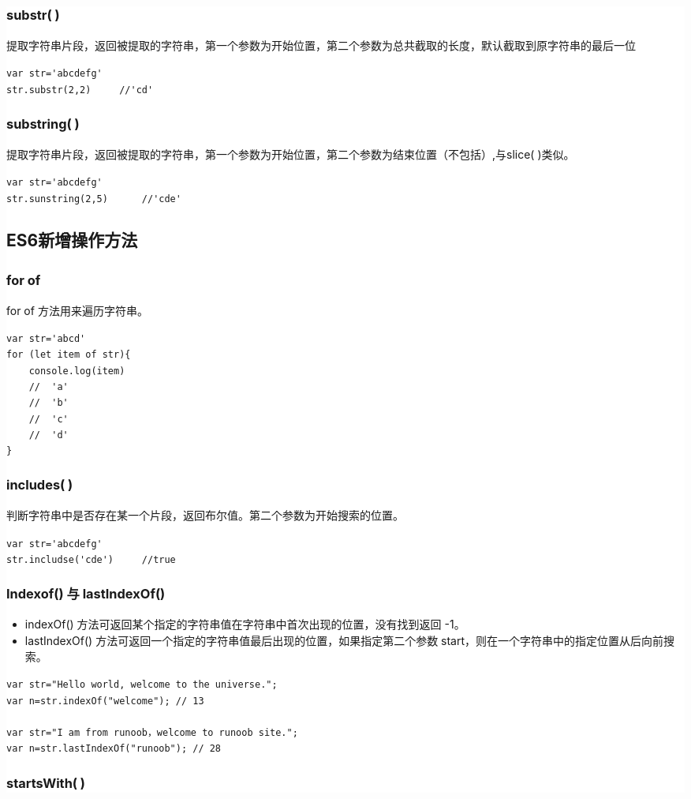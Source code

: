 
### substr( )

提取字符串片段，返回被提取的字符串，第一个参数为开始位置，第二个参数为总共截取的长度，默认截取到原字符串的最后一位

	var str='abcdefg'
	str.substr(2,2)		//'cd'


### substring( )

提取字符串片段，返回被提取的字符串，第一个参数为开始位置，第二个参数为结束位置（不包括）,与slice( )类似。

	var str='abcdefg'
	str.sunstring(2,5)		//'cde'


## ES6新增操作方法

### for of

for of 方法用来遍历字符串。

	var str='abcd'
	for (let item of str){
		console.log(item)	
		//	'a'
		//	'b'
		//	'c'
		//	'd'
	}


### includes( )

判断字符串中是否存在某一个片段，返回布尔值。第二个参数为开始搜索的位置。

	var str='abcdefg'
	str.includse('cde')		//true


### Indexof() 与 lastIndexOf()

- indexOf() 方法可返回某个指定的字符串值在字符串中首次出现的位置，没有找到返回 -1。
- lastIndexOf() 方法可返回一个指定的字符串值最后出现的位置，如果指定第二个参数 start，则在一个字符串中的指定位置从后向前搜索。

```
var str="Hello world, welcome to the universe.";
var n=str.indexOf("welcome"); // 13

var str="I am from runoob，welcome to runoob site.";
var n=str.lastIndexOf("runoob"); // 28
```



### startsWith( )
